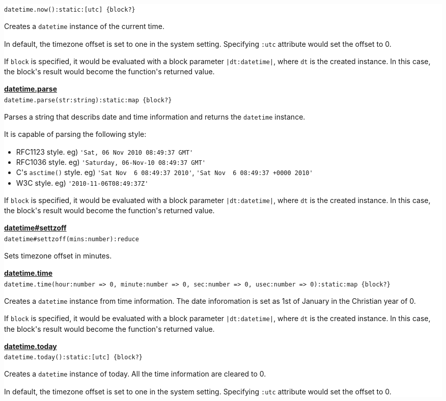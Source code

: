 <div style="margin-bottom:1em"><code>datetime.now():static:[utc] {block?}</code></div>
Creates a <code class="highlighter-rouge">datetime</code> instance of the current time.
</p>
<p>
In default, the timezone offset is set to one in the system setting. Specifying <code class="highlighter-rouge">:utc</code> attribute would set the offset to 0.
</p>
<p>
If <code class="highlighter-rouge">block</code> is specified, it would be evaluated with a block parameter <code class="highlighter-rouge">|dt:datetime|</code>, where <code class="highlighter-rouge">dt</code> is the created instance. In this case, the block's result would become the function's returned value.
</p>
<p>
<div><strong style="text-decoration:underline">datetime.parse</strong></div>
<div style="margin-bottom:1em"><code>datetime.parse(str:string):static:map {block?}</code></div>
Parses a string that describs date and time information and returns the <code class="highlighter-rouge">datetime</code> instance.
</p>
<p>
It is capable of parsing the following style:
</p>
<ul>
<li>RFC1123 style. eg) <code class="highlighter-rouge">'Sat, 06 Nov 2010 08:49:37 GMT'</code></li>
<li>RFC1036 style. eg) <code class="highlighter-rouge">'Saturday, 06-Nov-10 08:49:37 GMT'</code></li>
<li>C's <code class="highlighter-rouge">asctime()</code> style. eg) <code class="highlighter-rouge">'Sat Nov  6 08:49:37 2010'</code>, <code class="highlighter-rouge">'Sat Nov  6 08:49:37 +0000 2010'</code></li>
<li>W3C style. eg) <code class="highlighter-rouge">'2010-11-06T08:49:37Z'</code></li>
</ul>
<p>
If <code class="highlighter-rouge">block</code> is specified, it would be evaluated with a block parameter <code class="highlighter-rouge">|dt:datetime|</code>, where <code class="highlighter-rouge">dt</code> is the created instance. In this case, the block's result would become the function's returned value.
</p>
<p>
<div><strong style="text-decoration:underline">datetime#settzoff</strong></div>
<div style="margin-bottom:1em"><code>datetime#settzoff(mins:number):reduce</code></div>
Sets timezone offset in minutes.
</p>
<p>
<div><strong style="text-decoration:underline">datetime.time</strong></div>
<div style="margin-bottom:1em"><code>datetime.time(hour:number =&gt; 0, minute:number =&gt; 0, sec:number =&gt; 0, usec:number =&gt; 0):static:map {block?}</code></div>
Creates a <code class="highlighter-rouge">datetime</code> instance from time information. The date inforomation is set as 1st of January in the Christian year of 0.
</p>
<p>
If <code class="highlighter-rouge">block</code> is specified, it would be evaluated with a block parameter <code class="highlighter-rouge">|dt:datetime|</code>, where <code class="highlighter-rouge">dt</code> is the created instance. In this case, the block's result would become the function's returned value.
</p>
<p>
<div><strong style="text-decoration:underline">datetime.today</strong></div>
<div style="margin-bottom:1em"><code>datetime.today():static:[utc] {block?}</code></div>
Creates a <code class="highlighter-rouge">datetime</code> instance of today. All the time information are cleared to 0.
</p>
<p>
In default, the timezone offset is set to one in the system setting. Specifying <code class="highlighter-rouge">:utc</code> attribute would set the offset to 0.